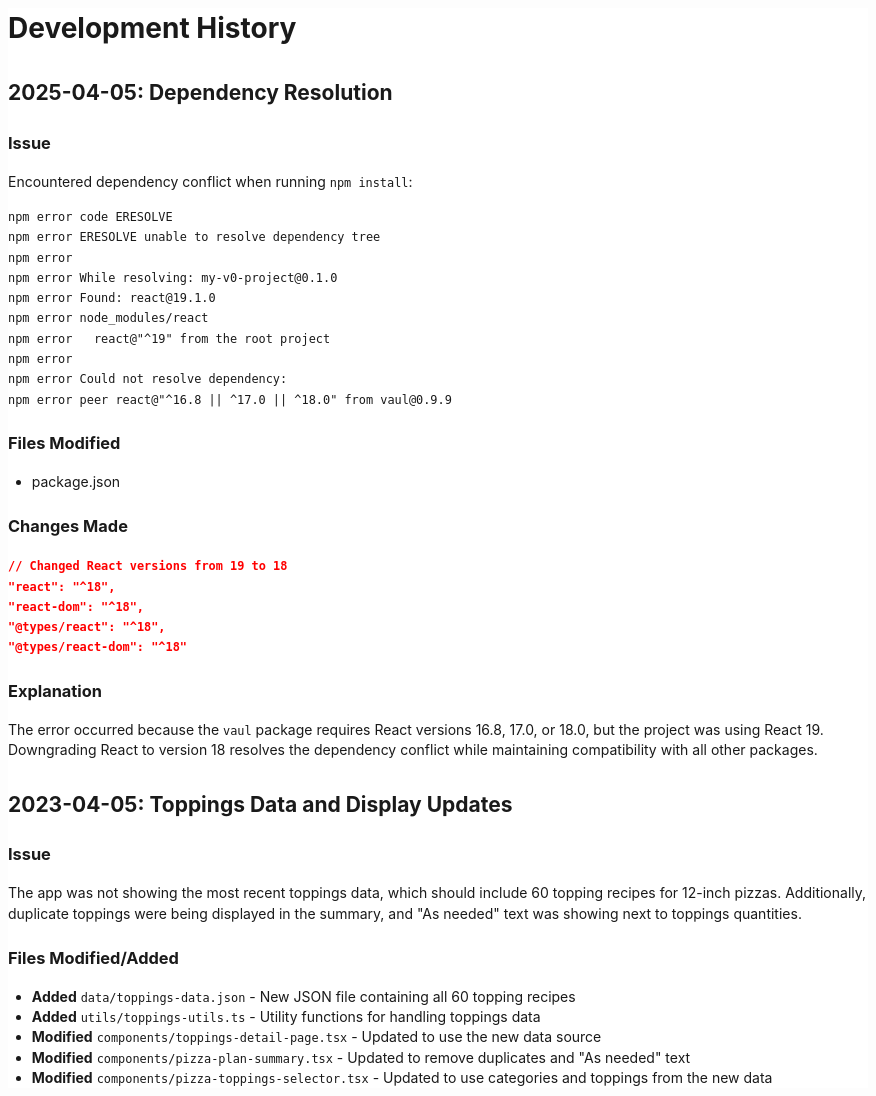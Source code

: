 # Development History

## 2025-04-05: Dependency Resolution

### Issue
Encountered dependency conflict when running `npm install`:
```
npm error code ERESOLVE
npm error ERESOLVE unable to resolve dependency tree
npm error
npm error While resolving: my-v0-project@0.1.0
npm error Found: react@19.1.0
npm error node_modules/react
npm error   react@"^19" from the root project
npm error
npm error Could not resolve dependency:
npm error peer react@"^16.8 || ^17.0 || ^18.0" from vaul@0.9.9
```

### Files Modified
- package.json

### Changes Made
```json
// Changed React versions from 19 to 18
"react": "^18",
"react-dom": "^18",
"@types/react": "^18",
"@types/react-dom": "^18"
```

### Explanation
The error occurred because the `vaul` package requires React versions 16.8, 17.0, or 18.0, but the project was using React 19. Downgrading React to version 18 resolves the dependency conflict while maintaining compatibility with all other packages. 

## 2023-04-05: Toppings Data and Display Updates

### Issue
The app was not showing the most recent toppings data, which should include 60 topping recipes for 12-inch pizzas. Additionally, duplicate toppings were being displayed in the summary, and "As needed" text was showing next to toppings quantities.

### Files Modified/Added
- **Added** `data/toppings-data.json` - New JSON file containing all 60 topping recipes
- **Added** `utils/toppings-utils.ts` - Utility functions for handling toppings data
- **Modified** `components/toppings-detail-page.tsx` - Updated to use the new data source
- **Modified** `components/pizza-plan-summary.tsx` - Updated to remove duplicates and "As needed" text
- **Modified** `components/pizza-toppings-selector.tsx` - Updated to use categories and toppings from the new data
